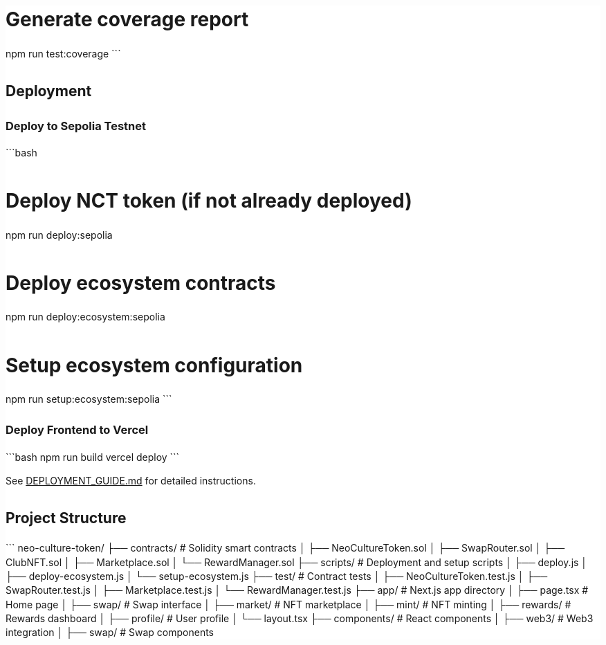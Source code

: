 # Generate coverage report
npm run test:coverage
\`\`\`

## Deployment

### Deploy to Sepolia Testnet

\`\`\`bash
# Deploy NCT token (if not already deployed)
npm run deploy:sepolia

# Deploy ecosystem contracts
npm run deploy:ecosystem:sepolia

# Setup ecosystem configuration
npm run setup:ecosystem:sepolia
\`\`\`

### Deploy Frontend to Vercel

\`\`\`bash
npm run build
vercel deploy
\`\`\`

See [DEPLOYMENT_GUIDE.md](./DEPLOYMENT_GUIDE.md) for detailed instructions.

## Project Structure

\`\`\`
neo-culture-token/
├── contracts/                 # Solidity smart contracts
│   ├── NeoCultureToken.sol
│   ├── SwapRouter.sol
│   ├── ClubNFT.sol
│   ├── Marketplace.sol
│   └── RewardManager.sol
├── scripts/                   # Deployment and setup scripts
│   ├── deploy.js
│   ├── deploy-ecosystem.js
│   └── setup-ecosystem.js
├── test/                      # Contract tests
│   ├── NeoCultureToken.test.js
│   ├── SwapRouter.test.js
│   ├── Marketplace.test.js
│   └── RewardManager.test.js
├── app/                       # Next.js app directory
│   ├── page.tsx              # Home page
│   ├── swap/                 # Swap interface
│   ├── market/               # NFT marketplace
│   ├── mint/                 # NFT minting
│   ├── rewards/              # Rewards dashboard
│   ├── profile/              # User profile
│   └── layout.tsx
├── components/               # React components
│   ├── web3/                 # Web3 integration
│   ├── swap/                 # Swap components